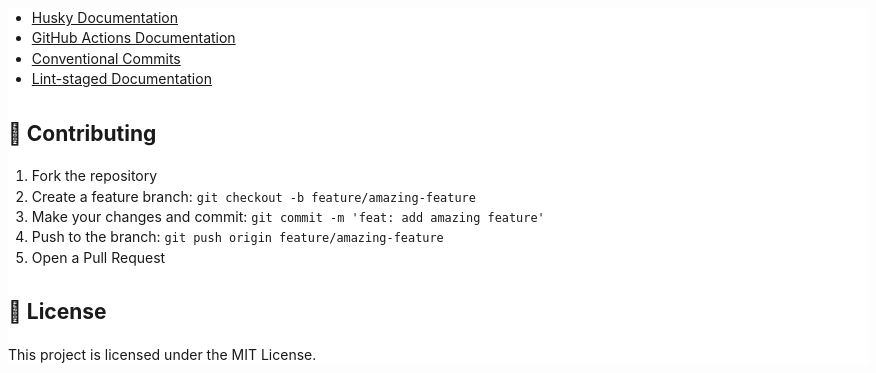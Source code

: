 - [Husky Documentation](https://typicode.github.io/husky/)
- [GitHub Actions Documentation](https://docs.github.com/en/actions)
- [Conventional Commits](https://www.conventionalcommits.org/)
- [Lint-staged Documentation](https://github.com/okonet/lint-staged)

## 🤝 Contributing

1. Fork the repository
2. Create a feature branch: `git checkout -b feature/amazing-feature`
3. Make your changes and commit: `git commit -m 'feat: add amazing feature'`
4. Push to the branch: `git push origin feature/amazing-feature`
5. Open a Pull Request

## 📄 License

This project is licensed under the MIT License.
